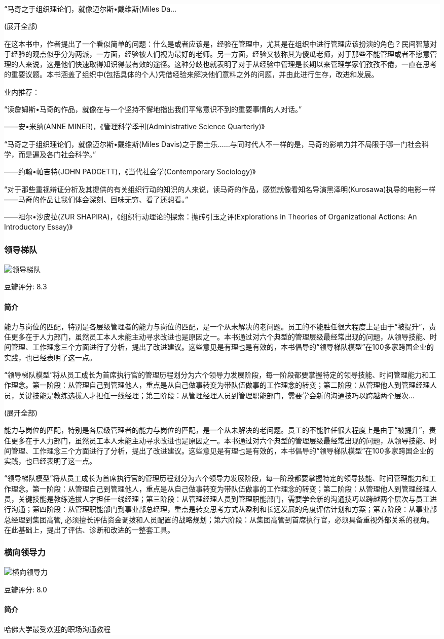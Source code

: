 “马奇之于组织理论们，就像迈尔斯•戴维斯(Miles Da...

(展开全部)

在这本书中，作者提出了一个看似简单的问题：什么是或者应该是，经验在管理中，尤其是在组织中进行管理应该扮演的角色？民间智慧对于经验的观点似乎分为两派，一方面，经验被人们视为最好的老师。另一方面，经验又被称其为傻瓜老师，对于那些不能管理或者不愿意管理的人来说，这是他们快速取得知识得最有效的途径。这种分歧也就表明了对于从经验中管理是长期以来管理学家们孜孜不倦，一直在思考的重要议题。本书涵盖了组织中(包括具体的个人)凭借经验来解决他们意料之外的问题，并由此进行生存，改进和发展。

业内推荐：

“读詹姆斯•马奇的作品，就像在与一个坚持不懈地指出我们平常意识不到的重要事情的人对话。”

——安•米纳(ANNE MINER)，《管理科学季刊(Administrative Science Quarterly)》

“马奇之于组织理论们，就像迈尔斯•戴维斯(Miles Davis)之于爵士乐……与同时代人不一样的是，马奇的影响力并不局限于哪一门社会科学，而是遍及各门社会科学。”

——约翰•帕吉特(JOHN PADGETT)，《当代社会学(Contemporary Sociology)》

“对于那些重视辩证分析及其提供的有关组织行动的知识的人来说，读马奇的作品，感觉就像看知名导演黑泽明(Kurosawa)执导的电影一样——马奇的作品让我们体会深刻、回味无穷、看了还想看。”

——祖尔•沙皮拉(ZUR SHAPIRA)，《组织行动理论的探索：抛砖引玉之评(Explorations in Theories of Organizational Actions: An Introductory Essay)》



### 领导梯队

![领导梯队](https://img3.doubanio.com/view/subject/l/public/s6522971.jpg)

豆瓣评分: 8.3

#### 简介

能力与岗位的匹配，特别是各层级管理者的能力与岗位的匹配，是一个从未解决的老问题。员工的不能胜任很大程度上是由于“被提升”，责任更多在于人力部门，虽然员工本人未能主动寻求改进也是原因之一。本书通过对六个典型的管理层级最经常出现的问题，从领导技能、时间管理、工作理念三个方面进行了分析，提出了改进建议。这些意见是有理也是有效的，本书倡导的“领导梯队模型”在100多家跨国企业的实践，也已经表明了这一点。

“领导梯队模型”将从员工成长为首席执行官的管理历程划分为六个领导力发展阶段，每一阶段都要掌握特定的领导技能、时间管理能力和工作理念。第一阶段：从管理自己到管理他人，重点是从自己做事转变为带队伍做事的工作理念的转变；第二阶段：从管理他人到管理经理人员，关键技能是教练选拔人才担任一线经理；第三阶段：从管理经理人员到管理职能部门，需要学会新的沟通技巧以跨越两个层次...

(展开全部)

能力与岗位的匹配，特别是各层级管理者的能力与岗位的匹配，是一个从未解决的老问题。员工的不能胜任很大程度上是由于“被提升”，责任更多在于人力部门，虽然员工本人未能主动寻求改进也是原因之一。本书通过对六个典型的管理层级最经常出现的问题，从领导技能、时间管理、工作理念三个方面进行了分析，提出了改进建议。这些意见是有理也是有效的，本书倡导的“领导梯队模型”在100多家跨国企业的实践，也已经表明了这一点。

“领导梯队模型”将从员工成长为首席执行官的管理历程划分为六个领导力发展阶段，每一阶段都要掌握特定的领导技能、时间管理能力和工作理念。第一阶段：从管理自己到管理他人，重点是从自己做事转变为带队伍做事的工作理念的转变；第二阶段：从管理他人到管理经理人员，关键技能是教练选拔人才担任一线经理；第三阶段：从管理经理人员到管理职能部门，需要学会新的沟通技巧以跨越两个层次与员工进行沟通；第四阶段：从管理职能部门到事业部总经理，重点是转变思考方式从盈利和长远发展的角度评估计划和方案；第五阶段：从事业部总经理到集团高管, 必须擅长评估资金调拨和人员配置的战略规划；第六阶段：从集团高管到首席执行官，必须具备重视外部关系的视角。在此基础上，提出了评估、诊断和改进的一整套工具。



### 横向领导力

![横向领导力](https://img3.doubanio.com/view/subject/l/public/s28316820.jpg)

豆瓣评分: 8.0

#### 简介

哈佛大学最受欢迎的职场沟通教程
